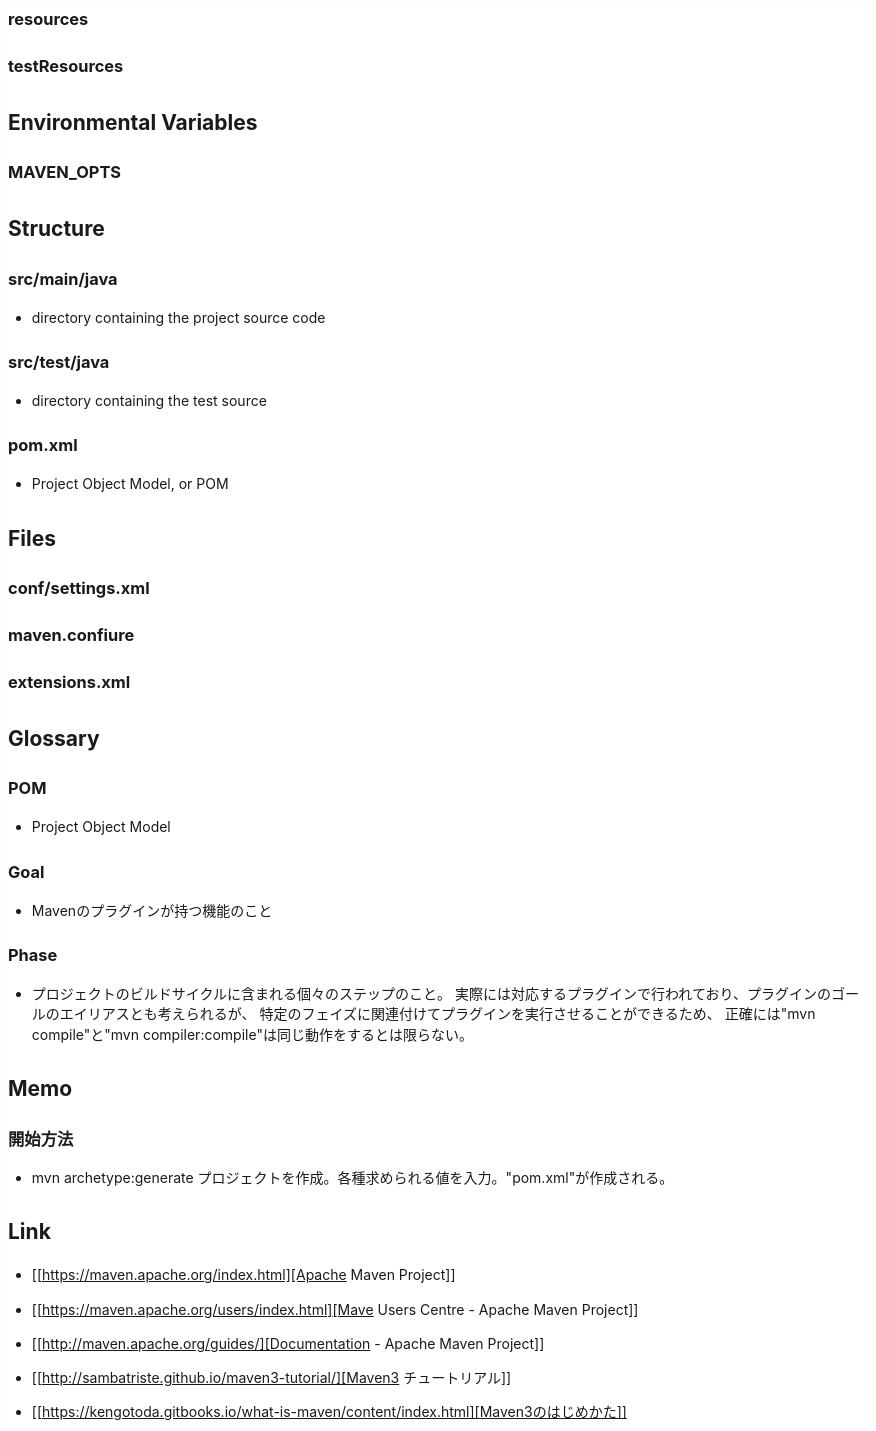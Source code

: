 ### resources
### testResources
## Environmental Variables
### MAVEN_OPTS
## Structure
### src/main/java
- directory containing the project source code
### src/test/java
- directory containing the test source
### pom.xml
- Project Object Model, or POM
## Files
### conf/settings.xml
### maven.confiure
### extensions.xml
## Glossary
### POM
- Project Object Model
  
### Goal
- Mavenのプラグインが持つ機能のこと

### Phase
- プロジェクトのビルドサイクルに含まれる個々のステップのこと。
  実際には対応するプラグインで行われており、プラグインのゴールのエイリアスとも考えられるが、
  特定のフェイズに関連付けてプラグインを実行させることができるため、
  正確には"mvn compile"と"mvn compiler:compile"は同じ動作をするとは限らない。

## Memo
### 開始方法
- mvn archetype:generate
  プロジェクトを作成。各種求められる値を入力。"pom.xml"が作成される。
## Link
- [[https://maven.apache.org/index.html][Apache Maven Project]]

- [[https://maven.apache.org/users/index.html][Mave Users Centre - Apache Maven Project]]  
- [[http://maven.apache.org/guides/][Documentation - Apache Maven Project]]

- [[http://sambatriste.github.io/maven3-tutorial/][Maven3 チュートリアル]]
- [[https://kengotoda.gitbooks.io/what-is-maven/content/index.html][Maven3のはじめかた]]
